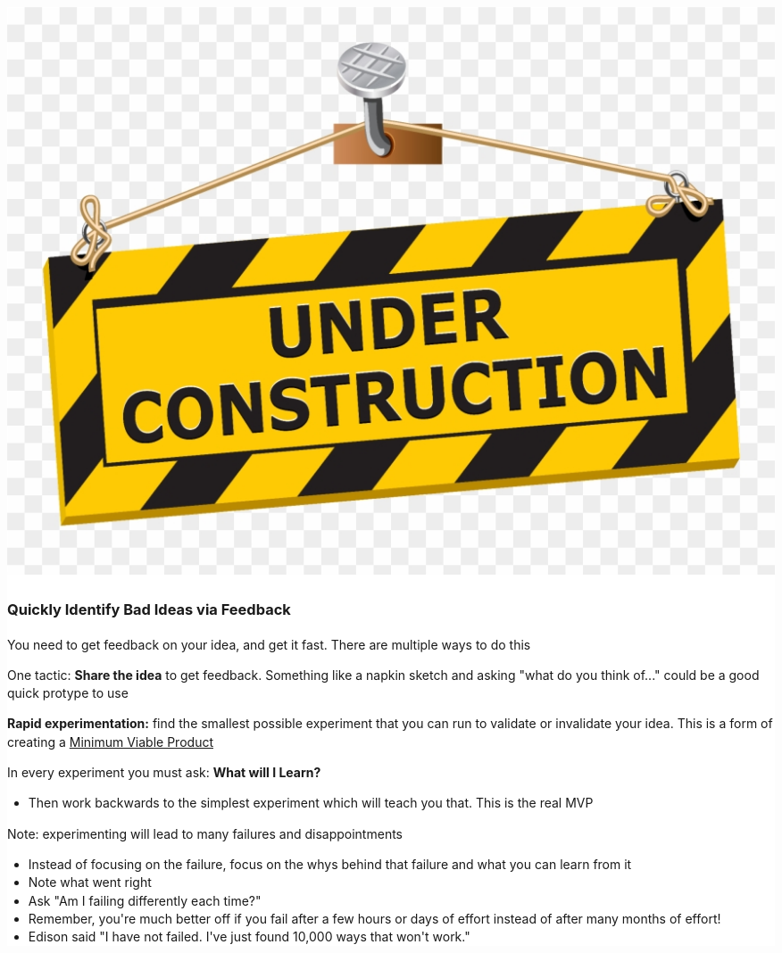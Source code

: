 ![](/media/2019-08-10-construction.png)

### Quickly Identify Bad Ideas via Feedback

You need to get feedback on your idea, and get it fast.  There are multiple ways to do this

One tactic: **Share the idea** to get feedback.  Something like a napkin sketch and asking "what do you think of..." could be a good quick protype to use

**Rapid experimentation:** find the smallest possible experiment that you can run to validate or invalidate your idea.  This is a form of creating a [Minimum Viable Product](https://twitter.com/ZainRzv/status/1060941595879456768)

In every experiment you must ask: **What will I Learn?**

* Then work backwards to the simplest experiment which will teach you that.  This is the real MVP

Note: experimenting will lead to many failures and disappointments

* Instead of focusing on the failure, focus on the whys behind that failure and what you can learn from it
* Note what went right
* Ask "Am I failing differently each time?"
* Remember, you're much better off if you fail after a few hours or days of effort instead of after many months of effort!
* Edison said "I have not failed. I've just found 10,000 ways that won't work."
